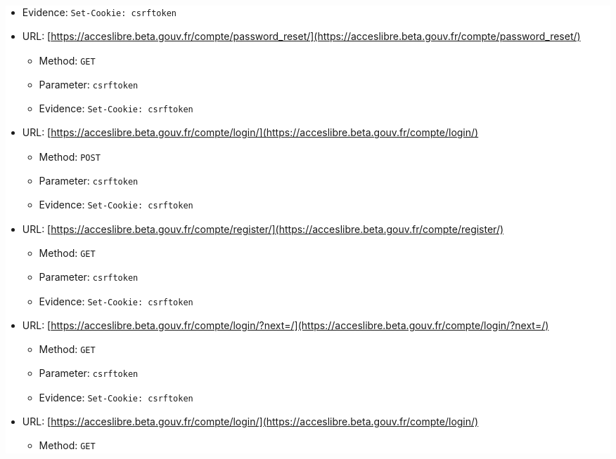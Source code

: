   
  * Evidence: `Set-Cookie: csrftoken`
  
  
  
  
* URL: [https://acceslibre.beta.gouv.fr/compte/password_reset/](https://acceslibre.beta.gouv.fr/compte/password_reset/)
  
  
  * Method: `GET`
  
  
  * Parameter: `csrftoken`
  
  
  * Evidence: `Set-Cookie: csrftoken`
  
  
  
  
* URL: [https://acceslibre.beta.gouv.fr/compte/login/](https://acceslibre.beta.gouv.fr/compte/login/)
  
  
  * Method: `POST`
  
  
  * Parameter: `csrftoken`
  
  
  * Evidence: `Set-Cookie: csrftoken`
  
  
  
  
* URL: [https://acceslibre.beta.gouv.fr/compte/register/](https://acceslibre.beta.gouv.fr/compte/register/)
  
  
  * Method: `GET`
  
  
  * Parameter: `csrftoken`
  
  
  * Evidence: `Set-Cookie: csrftoken`
  
  
  
  
* URL: [https://acceslibre.beta.gouv.fr/compte/login/?next=/](https://acceslibre.beta.gouv.fr/compte/login/?next=/)
  
  
  * Method: `GET`
  
  
  * Parameter: `csrftoken`
  
  
  * Evidence: `Set-Cookie: csrftoken`
  
  
  
  
* URL: [https://acceslibre.beta.gouv.fr/compte/login/](https://acceslibre.beta.gouv.fr/compte/login/)
  
  
  * Method: `GET`
  
  
